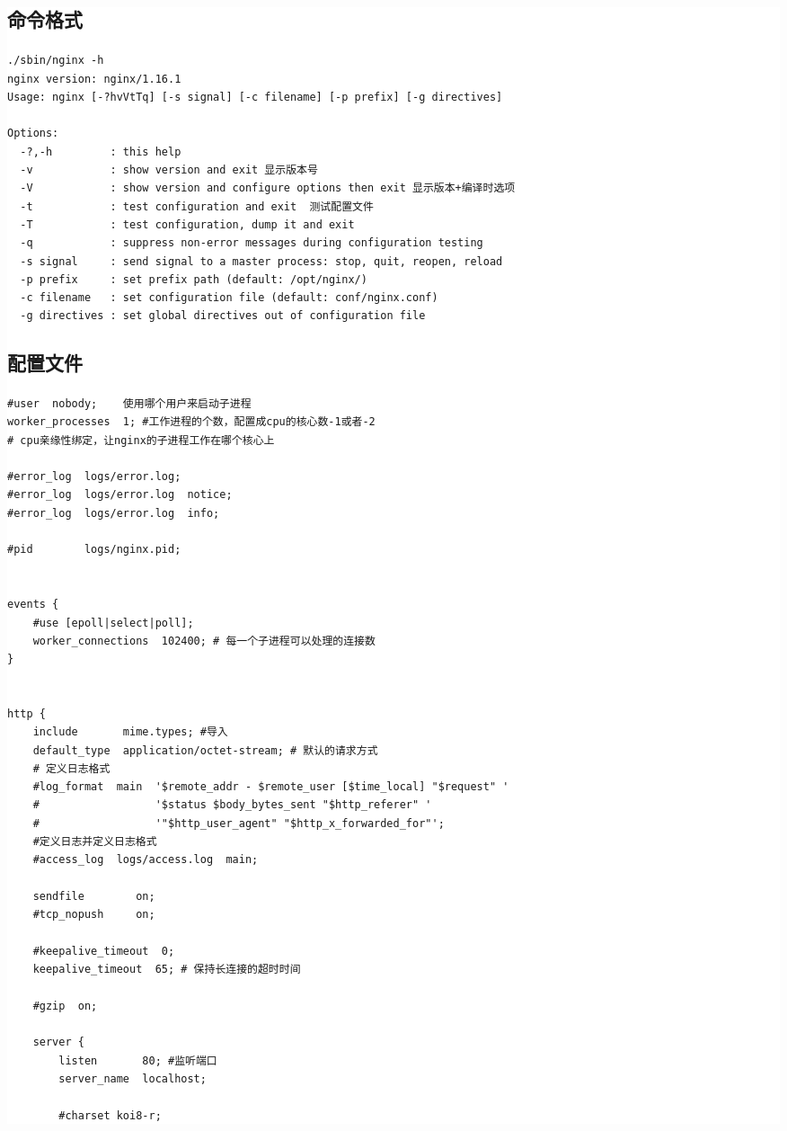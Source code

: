 ## 命令格式

```shell
./sbin/nginx -h
nginx version: nginx/1.16.1
Usage: nginx [-?hvVtTq] [-s signal] [-c filename] [-p prefix] [-g directives]

Options:
  -?,-h         : this help
  -v            : show version and exit 显示版本号
  -V            : show version and configure options then exit 显示版本+编译时选项
  -t            : test configuration and exit  测试配置文件
  -T            : test configuration, dump it and exit
  -q            : suppress non-error messages during configuration testing
  -s signal     : send signal to a master process: stop, quit, reopen, reload
  -p prefix     : set prefix path (default: /opt/nginx/)
  -c filename   : set configuration file (default: conf/nginx.conf)
  -g directives : set global directives out of configuration file
```

## 配置文件

```shell
#user  nobody;    使用哪个用户来启动子进程
worker_processes  1; #工作进程的个数，配置成cpu的核心数-1或者-2
# cpu亲缘性绑定，让nginx的子进程工作在哪个核心上

#error_log  logs/error.log;
#error_log  logs/error.log  notice;
#error_log  logs/error.log  info;

#pid        logs/nginx.pid;


events {
    #use [epoll|select|poll];
    worker_connections  102400; # 每一个子进程可以处理的连接数
}


http {
    include       mime.types; #导入
    default_type  application/octet-stream; # 默认的请求方式
    # 定义日志格式
    #log_format  main  '$remote_addr - $remote_user [$time_local] "$request" '
    #                  '$status $body_bytes_sent "$http_referer" '
    #                  '"$http_user_agent" "$http_x_forwarded_for"';
    #定义日志并定义日志格式
    #access_log  logs/access.log  main;

    sendfile        on;
    #tcp_nopush     on;

    #keepalive_timeout  0;
    keepalive_timeout  65; # 保持长连接的超时时间

    #gzip  on;

    server {
        listen       80; #监听端口
        server_name  localhost; 

        #charset koi8-r;
```